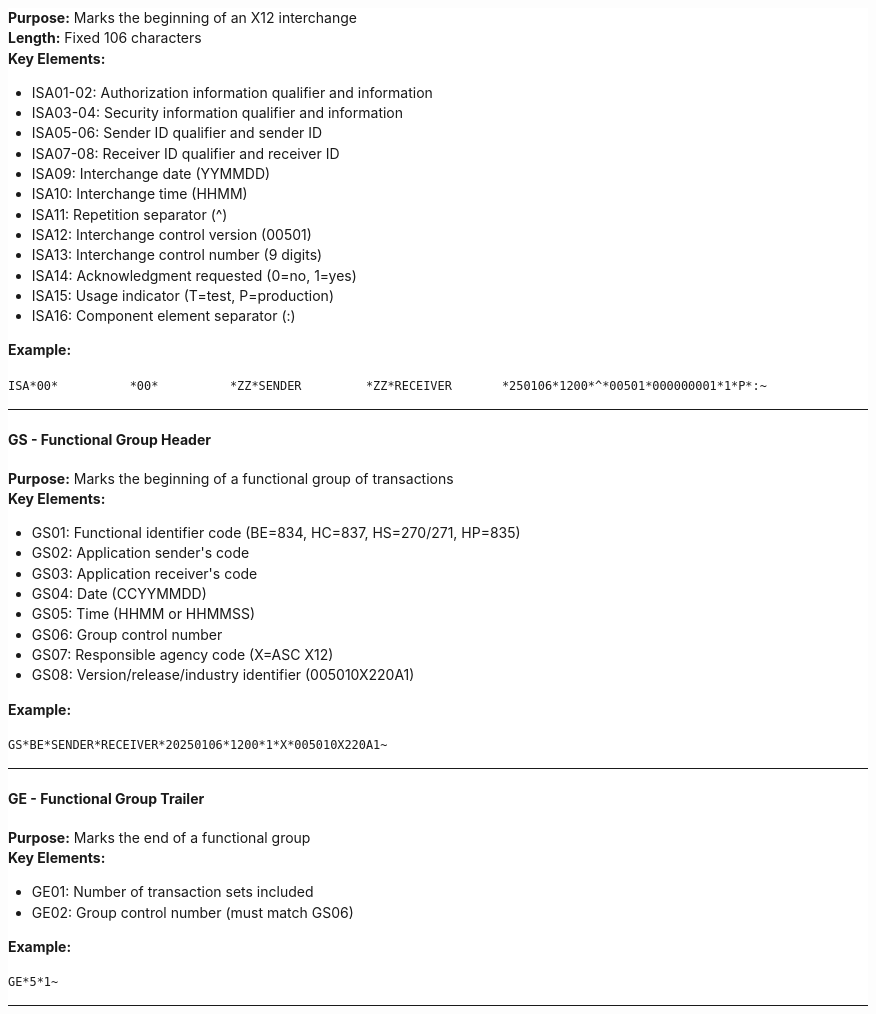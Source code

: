 **Purpose:** Marks the beginning of an X12 interchange  
**Length:** Fixed 106 characters  
**Key Elements:**
- ISA01-02: Authorization information qualifier and information
- ISA03-04: Security information qualifier and information
- ISA05-06: Sender ID qualifier and sender ID
- ISA07-08: Receiver ID qualifier and receiver ID
- ISA09: Interchange date (YYMMDD)
- ISA10: Interchange time (HHMM)
- ISA11: Repetition separator (^)
- ISA12: Interchange control version (00501)
- ISA13: Interchange control number (9 digits)
- ISA14: Acknowledgment requested (0=no, 1=yes)
- ISA15: Usage indicator (T=test, P=production)
- ISA16: Component element separator (:)

**Example:**
```
ISA*00*          *00*          *ZZ*SENDER         *ZZ*RECEIVER       *250106*1200*^*00501*000000001*1*P*:~
```

---

#### GS - Functional Group Header

**Purpose:** Marks the beginning of a functional group of transactions  
**Key Elements:**
- GS01: Functional identifier code (BE=834, HC=837, HS=270/271, HP=835)
- GS02: Application sender's code
- GS03: Application receiver's code
- GS04: Date (CCYYMMDD)
- GS05: Time (HHMM or HHMMSS)
- GS06: Group control number
- GS07: Responsible agency code (X=ASC X12)
- GS08: Version/release/industry identifier (005010X220A1)

**Example:**
```
GS*BE*SENDER*RECEIVER*20250106*1200*1*X*005010X220A1~
```

---

#### GE - Functional Group Trailer

**Purpose:** Marks the end of a functional group  
**Key Elements:**
- GE01: Number of transaction sets included
- GE02: Group control number (must match GS06)

**Example:**
```
GE*5*1~
```

---